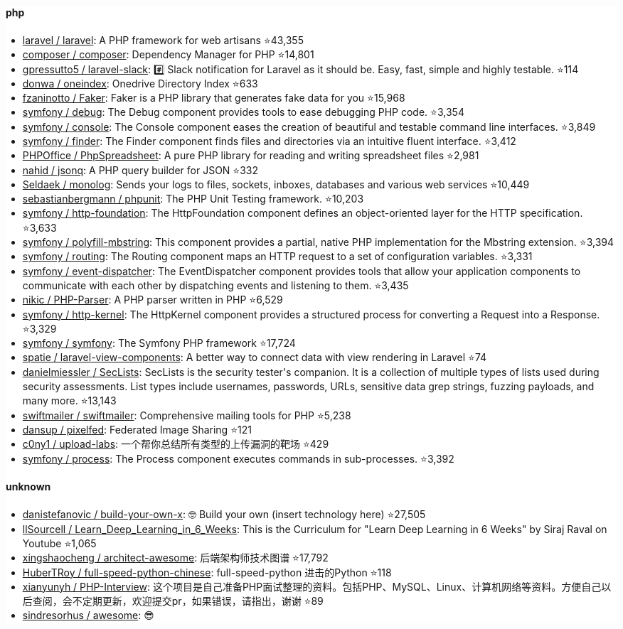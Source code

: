 #### php
* [laravel / laravel](https://github.com/laravel/laravel): A PHP framework for web artisans :star:43,355
* [composer / composer](https://github.com/composer/composer): Dependency Manager for PHP :star:14,801
* [gpressutto5 / laravel-slack](https://github.com/gpressutto5/laravel-slack): #️⃣
Slack notification for Laravel as it should be. Easy, fast, simple and highly testable. :star:114
* [donwa / oneindex](https://github.com/donwa/oneindex): Onedrive Directory Index :star:633
* [fzaninotto / Faker](https://github.com/fzaninotto/Faker): Faker is a PHP library that generates fake data for you :star:15,968
* [symfony / debug](https://github.com/symfony/debug): The Debug component provides tools to ease debugging PHP code. :star:3,354
* [symfony / console](https://github.com/symfony/console): The Console component eases the creation of beautiful and testable command line interfaces. :star:3,849
* [symfony / finder](https://github.com/symfony/finder): The Finder component finds files and directories via an intuitive fluent interface. :star:3,412
* [PHPOffice / PhpSpreadsheet](https://github.com/PHPOffice/PhpSpreadsheet): A pure PHP library for reading and writing spreadsheet files :star:2,981
* [nahid / jsonq](https://github.com/nahid/jsonq): A PHP query builder for JSON :star:332
* [Seldaek / monolog](https://github.com/Seldaek/monolog): Sends your logs to files, sockets, inboxes, databases and various web services :star:10,449
* [sebastianbergmann / phpunit](https://github.com/sebastianbergmann/phpunit): The PHP Unit Testing framework. :star:10,203
* [symfony / http-foundation](https://github.com/symfony/http-foundation): The HttpFoundation component defines an object-oriented layer for the HTTP specification. :star:3,633
* [symfony / polyfill-mbstring](https://github.com/symfony/polyfill-mbstring): This component provides a partial, native PHP implementation for the Mbstring extension. :star:3,394
* [symfony / routing](https://github.com/symfony/routing): The Routing component maps an HTTP request to a set of configuration variables. :star:3,331
* [symfony / event-dispatcher](https://github.com/symfony/event-dispatcher): The EventDispatcher component provides tools that allow your application components to communicate with each other by dispatching events and listening to them. :star:3,435
* [nikic / PHP-Parser](https://github.com/nikic/PHP-Parser): A PHP parser written in PHP :star:6,529
* [symfony / http-kernel](https://github.com/symfony/http-kernel): The HttpKernel component provides a structured process for converting a Request into a Response. :star:3,329
* [symfony / symfony](https://github.com/symfony/symfony): The Symfony PHP framework :star:17,724
* [spatie / laravel-view-components](https://github.com/spatie/laravel-view-components): A better way to connect data with view rendering in Laravel :star:74
* [danielmiessler / SecLists](https://github.com/danielmiessler/SecLists): SecLists is the security tester's companion. It is a collection of multiple types of lists used during security assessments. List types include usernames, passwords, URLs, sensitive data grep strings, fuzzing payloads, and many more. :star:13,143
* [swiftmailer / swiftmailer](https://github.com/swiftmailer/swiftmailer): Comprehensive mailing tools for PHP :star:5,238
* [dansup / pixelfed](https://github.com/dansup/pixelfed): Federated Image Sharing :star:121
* [c0ny1 / upload-labs](https://github.com/c0ny1/upload-labs): 一个帮你总结所有类型的上传漏洞的靶场 :star:429
* [symfony / process](https://github.com/symfony/process): The Process component executes commands in sub-processes. :star:3,392

#### unknown
* [danistefanovic / build-your-own-x](https://github.com/danistefanovic/build-your-own-x): 🤓
Build your own (insert technology here) :star:27,505
* [llSourcell / Learn_Deep_Learning_in_6_Weeks](https://github.com/llSourcell/Learn_Deep_Learning_in_6_Weeks): This is the Curriculum for "Learn Deep Learning in 6 Weeks" by Siraj Raval on Youtube :star:1,065
* [xingshaocheng / architect-awesome](https://github.com/xingshaocheng/architect-awesome): 后端架构师技术图谱 :star:17,792
* [HuberTRoy / full-speed-python-chinese](https://github.com/HuberTRoy/full-speed-python-chinese): full-speed-python 进击的Python :star:118
* [xianyunyh / PHP-Interview](https://github.com/xianyunyh/PHP-Interview): 这个项目是自己准备PHP面试整理的资料。包括PHP、MySQL、Linux、计算机网络等资料。方便自己以后查阅，会不定期更新，欢迎提交pr，如果错误，请指出，谢谢 :star:89
* [sindresorhus / awesome](https://github.com/sindresorhus/awesome): 😎